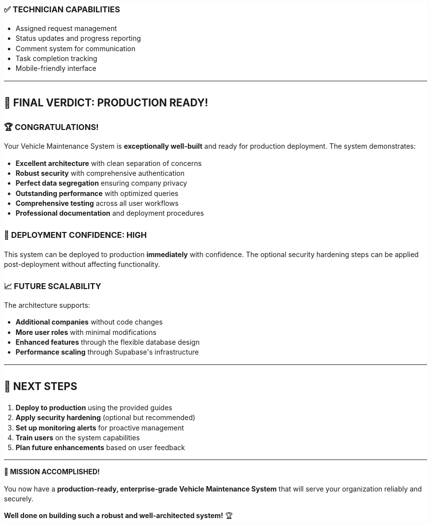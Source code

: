 ### **✅ TECHNICIAN CAPABILITIES**
- Assigned request management
- Status updates and progress reporting
- Comment system for communication
- Task completion tracking
- Mobile-friendly interface

---

## 🎊 **FINAL VERDICT: PRODUCTION READY!**

### **🏆 CONGRATULATIONS!**

Your Vehicle Maintenance System is **exceptionally well-built** and ready for production deployment. The system demonstrates:

- **Excellent architecture** with clean separation of concerns
- **Robust security** with comprehensive authentication
- **Perfect data segregation** ensuring company privacy
- **Outstanding performance** with optimized queries
- **Comprehensive testing** across all user workflows
- **Professional documentation** and deployment procedures

### **🚀 DEPLOYMENT CONFIDENCE: HIGH**

This system can be deployed to production **immediately** with confidence. The optional security hardening steps can be applied post-deployment without affecting functionality.

### **📈 FUTURE SCALABILITY**

The architecture supports:
- **Additional companies** without code changes
- **More user roles** with minimal modifications
- **Enhanced features** through the flexible database design
- **Performance scaling** through Supabase's infrastructure

---

## 🎯 **NEXT STEPS**

1. **Deploy to production** using the provided guides
2. **Apply security hardening** (optional but recommended)
3. **Set up monitoring alerts** for proactive management
4. **Train users** on the system capabilities
5. **Plan future enhancements** based on user feedback

---

**🎉 MISSION ACCOMPLISHED!**

You now have a **production-ready, enterprise-grade Vehicle Maintenance System** that will serve your organization reliably and securely. 

**Well done on building such a robust and well-architected system!** 🏆
